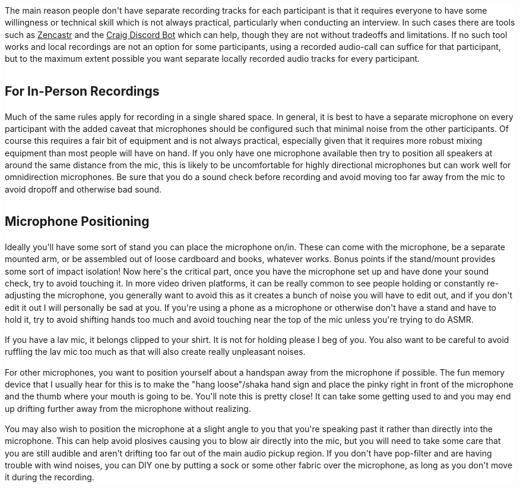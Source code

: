 The main reason people don't have separate recording tracks for each participant
is that it requires everyone to have some willingness or technical skill which
is not always practical, particularly when conducting an interview. In such
cases there are tools such as [Zencastr](https://zencastr.com/) and the [Craig
Discord Bot](https://craig.chat/) which can help, though they are not without
tradeoffs and limitations. If no such tool works and local recordings are not an
option for some participants, using a recorded audio-call can suffice for that
participant, but to the maximum extent possible you want separate locally
recorded audio tracks for every participant.

## For In-Person Recordings
Much of the same rules apply for recording in a single shared space. In general,
it is best to have a separate microphone on every participant with the added
caveat that microphones should be configured such that minimal noise from the
other participants. Of course this requires a fair bit of equipment and is not
always practical, especially given that it requires more robust mixing equipment
than most people will have on hand. If you only have one microphone available
then try to position all speakers at around the same distance from the mic, this
is likely to be uncomfortable for highly directional microphones but can work
well for omnidirection microphones. Be sure that you do a sound check before
recording and avoid moving too far away from the mic to avoid dropoff and
otherwise bad sound.

## Microphone Positioning

Ideally you'll have some sort of stand you can place the microphone on/in. These
can come with the microphone, be a separate mounted arm, or be assembled out of
loose cardboard and books, whatever works. Bonus points if the stand/mount
provides some sort of impact isolation! Now here's the critical part, once you
have the microphone set up and have done your sound check, try to avoid touching
it. In more video driven platforms, it can be really common to see people
holding or constantly re-adjusting the microphone, you generally want to avoid
this as it creates a bunch of noise you will have to edit out, and if you don't
edit it out I will personally be sad at you. If you're using a phone as a
microphone or otherwise don't have a stand and have to hold it, try to avoid
shifting hands too much and avoid touching near the top of the mic unless
you're trying to do ASMR.

If you have a lav mic, it belongs clipped to your shirt. It is not for holding
please I beg of you. You also want to be careful to avoid ruffling the lav mic
too much as that will also create really unpleasant noises.

For other microphones, you want to position yourself about a handspan away from
the microphone if possible. The fun memory device that I usually hear for this
is to make the "hang loose"/shaka hand sign and place the pinky right in front
of the microphone and the thumb where your mouth is going to be. You'll note
this is pretty close! It can take some getting used to and you may end up
drifting further away from the microphone without realizing.

You may also wish to position the microphone at a slight angle to you that
you're speaking past it rather than directly into the microphone. This can help
avoid plosives causing you to blow air directly into the mic, but you will need
to take some care that you are still audible and aren't drifting too far out of
the main audio pickup region. If you don't have pop-filter and are having
trouble with wind noises, you can DIY one by putting a sock or some other fabric
over the microphone, as long as you don't move it during the recording.
